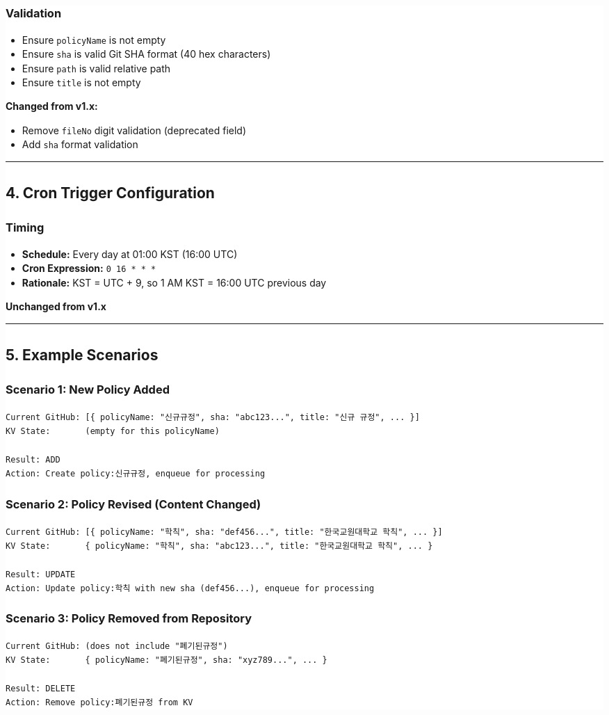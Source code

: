 ### Validation
- Ensure `policyName` is not empty
- Ensure `sha` is valid Git SHA format (40 hex characters)
- Ensure `path` is valid relative path
- Ensure `title` is not empty

**Changed from v1.x:**
- Remove `fileNo` digit validation (deprecated field)
- Add `sha` format validation

---

## 4. Cron Trigger Configuration

### Timing
- **Schedule:** Every day at 01:00 KST (16:00 UTC)
- **Cron Expression:** `0 16 * * *`
- **Rationale:** KST = UTC + 9, so 1 AM KST = 16:00 UTC previous day

**Unchanged from v1.x**

---

## 5. Example Scenarios

### Scenario 1: New Policy Added
```
Current GitHub: [{ policyName: "신규규정", sha: "abc123...", title: "신규 규정", ... }]
KV State:       (empty for this policyName)

Result: ADD
Action: Create policy:신규규정, enqueue for processing
```

### Scenario 2: Policy Revised (Content Changed)
```
Current GitHub: [{ policyName: "학칙", sha: "def456...", title: "한국교원대학교 학칙", ... }]
KV State:       { policyName: "학칙", sha: "abc123...", title: "한국교원대학교 학칙", ... }

Result: UPDATE
Action: Update policy:학칙 with new sha (def456...), enqueue for processing
```

### Scenario 3: Policy Removed from Repository
```
Current GitHub: (does not include "폐기된규정")
KV State:       { policyName: "폐기된규정", sha: "xyz789...", ... }

Result: DELETE
Action: Remove policy:폐기된규정 from KV
```
